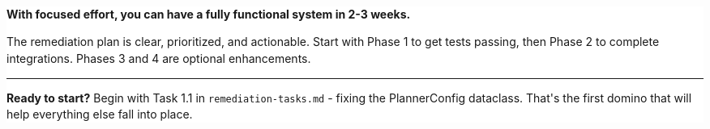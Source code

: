 **With focused effort, you can have a fully functional system in 2-3 weeks.**

The remediation plan is clear, prioritized, and actionable. Start with Phase 1 to get tests passing, then Phase 2 to complete integrations. Phases 3 and 4 are optional enhancements.

---

**Ready to start?** Begin with Task 1.1 in `remediation-tasks.md` - fixing the PlannerConfig dataclass. That's the first domino that will help everything else fall into place.
